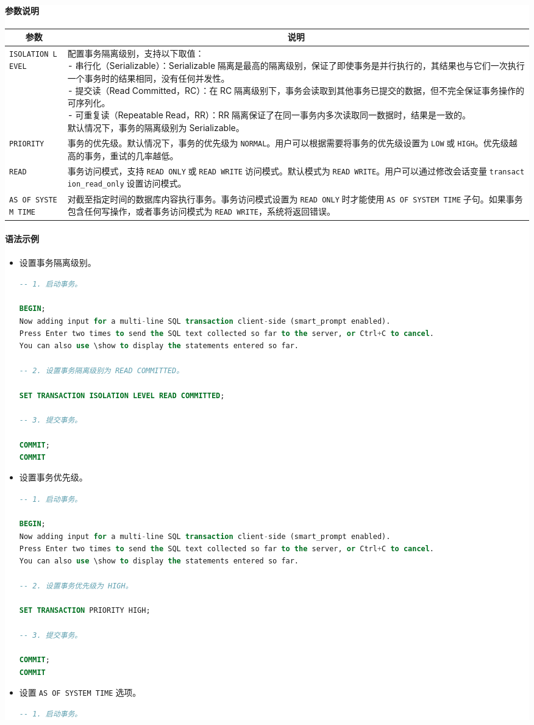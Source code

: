 #### 参数说明

| 参数 | 说明 |
| --- | --- |
| `ISOLATION LEVEL` | 配置事务隔离级别，支持以下取值：<br >- 串行化（Serializable）：Serializable 隔离是最高的隔离级别，保证了即使事务是并行执行的，其结果也与它们一次执行一个事务时的结果相同，没有任何并发性。<br >- 提交读（Read Committed，RC）：在 RC 隔离级别下，事务会读取到其他事务已提交的数据，但不完全保证事务操作的可序列化。<br >- 可重复读（Repeatable Read，RR）：RR 隔离保证了在同一事务内多次读取同一数据时，结果是一致的。<br >默认情况下，事务的隔离级别为 Serializable。|
| `PRIORITY` | 事务的优先级。默认情况下，事务的优先级为 `NORMAL`。用户可以根据需要将事务的优先级设置为 `LOW` 或 `HIGH`。优先级越高的事务，重试的几率越低。|
| `READ` | 事务访问模式，支持 `READ ONLY` 或 `READ WRITE` 访问模式。默认模式为 `READ WRITE`。用户可以通过修改会话变量 `transaction_read_only` 设置访问模式。|
| `AS OF SYSTEM TIME` |  对截至指定时间的数据库内容执行事务。事务访问模式设置为 `READ ONLY` 时才能使用 `AS OF SYSTEM TIME` 子句。如果事务包含任何写操作，或者事务访问模式为 `READ WRITE`，系统将返回错误。|

#### 语法示例

- 设置事务隔离级别。

    ```sql
    -- 1. 启动事务。

    BEGIN;
    Now adding input for a multi-line SQL transaction client-side (smart_prompt enabled).
    Press Enter two times to send the SQL text collected so far to the server, or Ctrl+C to cancel.
    You can also use \show to display the statements entered so far.

    -- 2. 设置事务隔离级别为 READ COMMITTED。

    SET TRANSACTION ISOLATION LEVEL READ COMMITTED;

    -- 3. 提交事务。

    COMMIT;
    COMMIT
    ```

- 设置事务优先级。

    ```sql
    -- 1. 启动事务。

    BEGIN;
    Now adding input for a multi-line SQL transaction client-side (smart_prompt enabled).
    Press Enter two times to send the SQL text collected so far to the server, or Ctrl+C to cancel.
    You can also use \show to display the statements entered so far.

    -- 2. 设置事务优先级为 HIGH。

    SET TRANSACTION PRIORITY HIGH;

    -- 3. 提交事务。

    COMMIT;
    COMMIT
    ```

- 设置 `AS OF SYSTEM TIME` 选项。

    ```sql
    -- 1. 启动事务。
